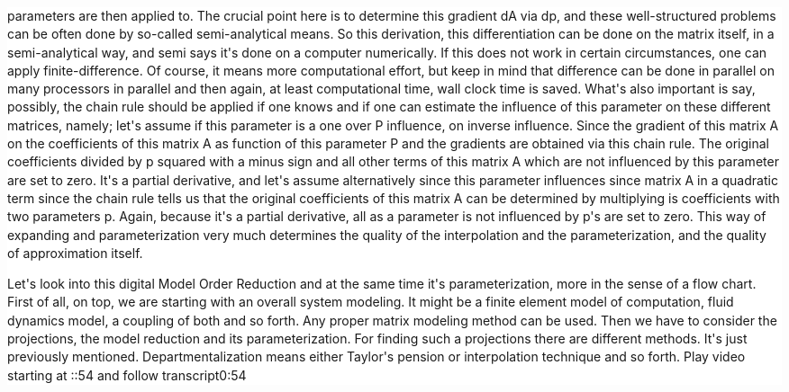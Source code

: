 parameters are then applied to. The crucial point here is to determine this gradient dA via dp, and these well-structured problems can be often done by so-called semi-analytical means. So this derivation, this differentiation can be done on the matrix itself, in a semi-analytical way, and semi says it's done on a computer numerically. If this does not work in certain circumstances, one can apply finite-difference. Of course, it means more computational effort, but keep in mind that difference can be done in parallel on many processors in parallel and then again, at least computational time, wall clock time is saved. What's also important is say, possibly, the chain rule should be applied if one knows and if one can estimate the influence of this parameter on these different matrices, namely; let's assume if this parameter is a one over P influence, on inverse influence. Since the gradient of this matrix A on the coefficients of this matrix A as function of this parameter P and the gradients are obtained via this chain rule. The original coefficients divided by p squared with a minus sign and all other terms of this matrix A which are not influenced by this parameter are set to zero. It's a partial derivative, and let's assume alternatively since this parameter influences since matrix A in a quadratic term since the chain rule tells us that the original coefficients of this matrix A can be determined by multiplying is coefficients with two parameters p. Again, because it's a partial derivative, all as a parameter is not influenced by p's are set to zero. This way of expanding and parameterization very much determines the quality of the interpolation and the parameterization, and the quality of approximation itself.

Let's look into this digital Model Order Reduction and at the same time it's parameterization, more in the sense of a flow chart. First of all, on top, we are starting with an overall system modeling. It might be a finite element model of computation, fluid dynamics model, a coupling of both and so forth. Any proper matrix modeling method can be used. Then we have to consider the projections, the model reduction and its parameterization. For finding such a projections there are different methods. It's just previously mentioned. Departmentalization means either Taylor's pension or interpolation technique and so forth.
Play video starting at ::54 and follow transcript0:54